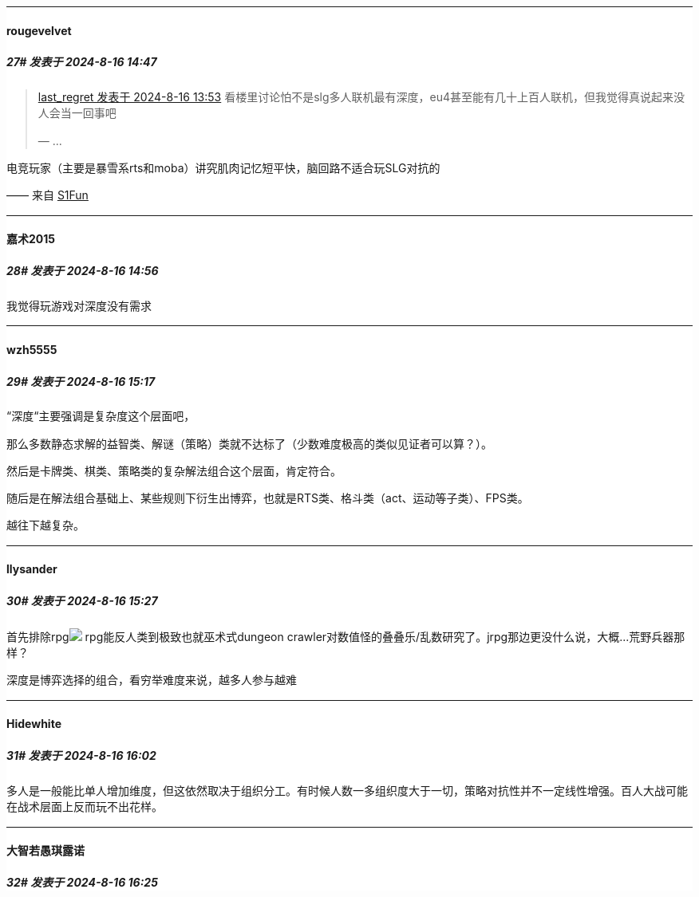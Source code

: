 *****

####  rougevelvet  
##### 27#       发表于 2024-8-16 14:47

<blockquote><a href="httphttps://bbs.saraba1st.com/2b/forum.php?mod=redirect&amp;goto=findpost&amp;pid=65910327&amp;ptid=2195321" target="_blank">last_regret 发表于 2024-8-16 13:53</a>
看楼里讨论怕不是slg多人联机最有深度，eu4甚至能有几十上百人联机，但我觉得真说起来没人会当一回事吧

— ...</blockquote>
电竞玩家（主要是暴雪系rts和moba）讲究肌肉记忆短平快，脑回路不适合玩SLG对抗的

—— 来自 [S1Fun](https://s1fun.koalcat.com)

*****

####  嘉术2015  
##### 28#       发表于 2024-8-16 14:56

我觉得玩游戏对深度没有需求

*****

####  wzh5555  
##### 29#       发表于 2024-8-16 15:17

“深度“主要强调是复杂度这个层面吧，

那么多数静态求解的益智类、解谜（策略）类就不达标了（少数难度极高的类似见证者可以算？）。

然后是卡牌类、棋类、策略类的复杂解法组合这个层面，肯定符合。

随后是在解法组合基础上、某些规则下衍生出博弈，也就是RTS类、格斗类（act、运动等子类）、FPS类。

越往下越复杂。

*****

####  llysander  
##### 30#       发表于 2024-8-16 15:27

首先排除rpg<img src="https://static.saraba1st.com/image/smiley/face2017/050.png" referrerpolicy="no-referrer"> rpg能反人类到极致也就巫术式dungeon crawler对数值怪的叠叠乐/乱数研究了。jrpg那边更没什么说，大概...荒野兵器那样？

深度是博弈选择的组合，看穷举难度来说，越多人参与越难

*****

####  Hidewhite  
##### 31#       发表于 2024-8-16 16:02

多人是一般能比单人增加维度，但这依然取决于组织分工。有时候人数一多组织度大于一切，策略对抗性并不一定线性增强。百人大战可能在战术层面上反而玩不出花样。

*****

####  大智若愚琪露诺  
##### 32#       发表于 2024-8-16 16:25
